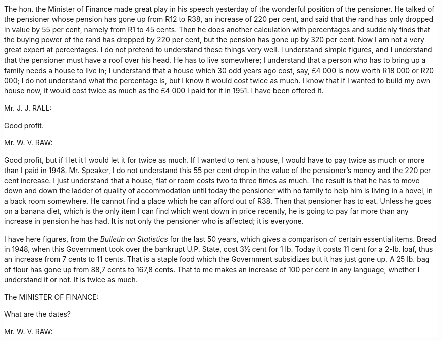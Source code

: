 <p>The hon. the Minister of Finance made great play in his speech yesterday of the wonderful position of the pensioner. He talked of the pensioner whose pension has gone up from R12 to R38, an increase of 220 per cent, and said that the rand has only dropped in value by 55 per cent, namely from R1 to 45 cents. Then he does another calculation with percentages and suddenly finds that the buying power of the rand has dropped by 220 per cent, but the pension has gone up by 320 per cent. Now I am not a very great expert at percentages. I do not pretend to understand these things very well. I understand simple figures, and I understand that the pensioner must have a roof over his head. He has to live somewhere; I understand that a person who has to bring up a family needs a house to live in; I understand that a house which 30 odd years ago cost, say, &#x00A3;4 000 is now worth R18 000 or R20 000; I do not understand what the percentage is, but I know it would cost twice as much. I know that if I wanted to build my own house now, it would cost twice as much as the &#x00A3;4 000 I paid for it in 1951. I have been offered it.</p>

</speech>

<speech by="#rall">

<from>Mr. <person refersTo="hansard_za">J. J. RALL</person>:</from>

<p>Good profit.</p>

</speech>

<speech by="#raw">

<from>Mr. <person refersTo="hansard_za">W. V. RAW</person>:</from>

<p>Good profit, but if I let it I would let it for twice as much. If I wanted to rent a house, I would have to pay twice as much or more than I paid in 1948. Mr. Speaker, I do not understand this 55 per cent drop in the value of the pensioner&#x2019;s money and the 220 per cent increase. I just understand that a house, flat or room costs two to three times as much. The result is that he has to move down and down the ladder of quality of accommodation until today the pensioner with no family to help him is living in a hovel, in a back room somewhere. He cannot find a place which he can afford out of R38. Then that pensioner has to eat. Unless he goes on a banana diet, which is the only item I can find which went down in price recently, he is going to pay far more than any increase in pension he has had. It is not only the pensioner who is affected; it is everyone.</p>

<p>I have here figures, from the <i>Bulletin on Statistics</i> for the last 50 years, which gives a comparison of certain essential items. Bread in 1948, when this Government took <span class="col_1573-1574" refersTo="page_0804"/>over the bankrupt U.P. State, cost 3&#x00BD; cent for 1 lb. Today it costs 11 cent for a 2-lb. loaf, thus an increase from 7 cents to 11 cents. That is a staple food which the Government subsidizes but it has just gone up. A 25 lb. bag of flour has gone up from 88,7 cents to 167,8 cents. That to me makes an increase of 100 per cent in any language, whether I understand it or not. It is twice as much.</p>

</speech>

<speech by="#minister_of_finance">

<from>The <person refersTo="hansard_za">MINISTER OF FINANCE</person>:</from>

<p>What are the dates&#x003F;</p>

</speech>

<speech by="#raw">

<from>Mr. <person refersTo="hansard_za">W. V. RAW</person>:</from>
